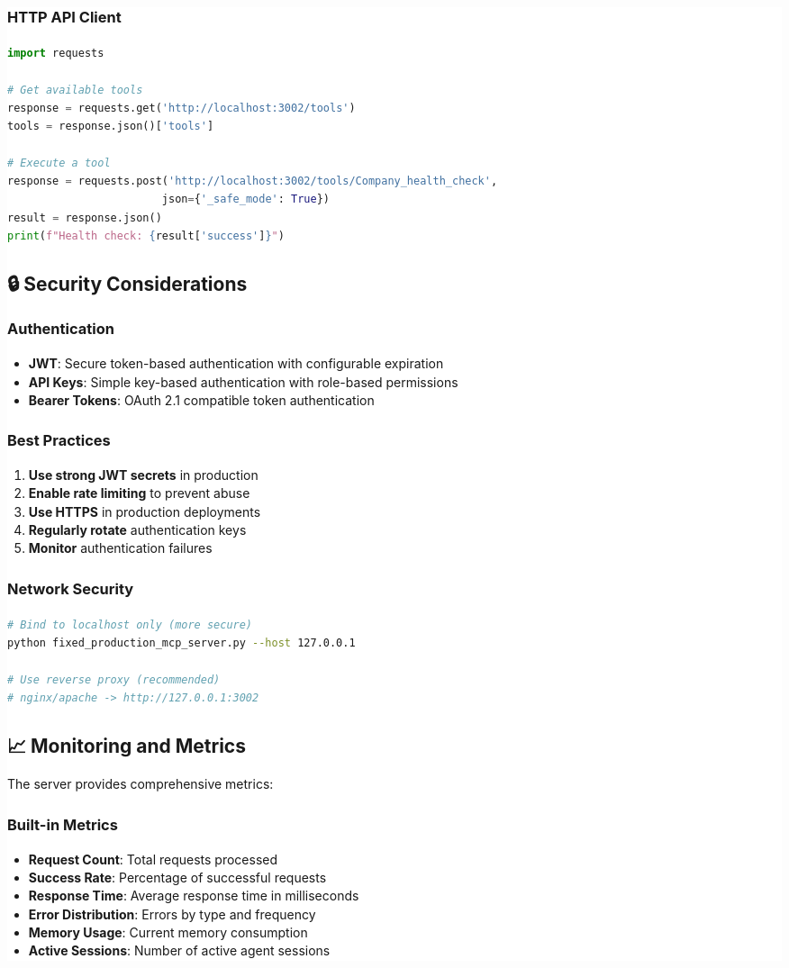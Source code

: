 ### HTTP API Client
```python
import requests

# Get available tools
response = requests.get('http://localhost:3002/tools')
tools = response.json()['tools']

# Execute a tool
response = requests.post('http://localhost:3002/tools/Company_health_check', 
                        json={'_safe_mode': True})
result = response.json()
print(f"Health check: {result['success']}")
```

## 🔒 Security Considerations

### Authentication
- **JWT**: Secure token-based authentication with configurable expiration
- **API Keys**: Simple key-based authentication with role-based permissions
- **Bearer Tokens**: OAuth 2.1 compatible token authentication

### Best Practices
1. **Use strong JWT secrets** in production
2. **Enable rate limiting** to prevent abuse
3. **Use HTTPS** in production deployments
4. **Regularly rotate** authentication keys
5. **Monitor** authentication failures

### Network Security
```bash
# Bind to localhost only (more secure)
python fixed_production_mcp_server.py --host 127.0.0.1

# Use reverse proxy (recommended)
# nginx/apache -> http://127.0.0.1:3002
```

## 📈 Monitoring and Metrics

The server provides comprehensive metrics:

### Built-in Metrics
- **Request Count**: Total requests processed
- **Success Rate**: Percentage of successful requests
- **Response Time**: Average response time in milliseconds
- **Error Distribution**: Errors by type and frequency
- **Memory Usage**: Current memory consumption
- **Active Sessions**: Number of active agent sessions

